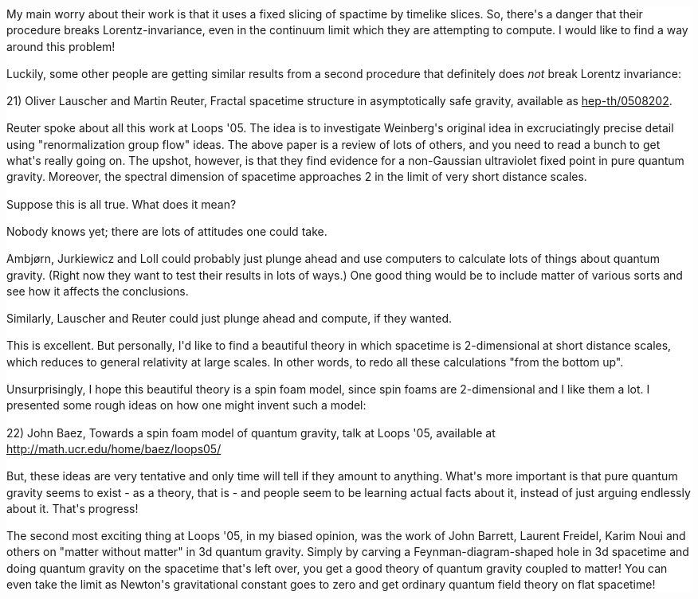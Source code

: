 My main worry about their work is that it uses a fixed slicing of
spactime by timelike slices. So, there\'s a danger that their procedure
breaks Lorentz-invariance, even in the continuum limit which they are
attempting to compute. I would like to find a way around this problem!

Luckily, some other people are getting similar results from a second
procedure that definitely does *not* break Lorentz invariance:

21\) Oliver Lauscher and Martin Reuter, Fractal spacetime structure in
asymptotically safe gravity, available as
[hep-th/0508202](http://xxx.lanl.gov/abs/hep-th/0508202).

Reuter spoke about all this work at Loops \'05. The idea is to
investigate Weinberg\'s original idea in excruciatingly precise detail
using \"renormalization group flow\" ideas. The above paper is a review
of lots of others, and you need to read a bunch to get what\'s really
going on. The upshot, however, is that they find evidence for a
non-Gaussian ultraviolet fixed point in pure quantum gravity. Moreover,
the spectral dimension of spacetime approaches 2 in the limit of very
short distance scales.

Suppose this is all true. What does it mean?

Nobody knows yet; there are lots of attitudes one could take.

Ambjørn, Jurkiewicz and Loll could probably just plunge ahead and use
computers to calculate lots of things about quantum gravity. (Right now
they want to test their results in lots of ways.) One good thing would
be to include matter of various sorts and see how it affects the
conclusions.

Similarly, Lauscher and Reuter could just plunge ahead and compute, if
they wanted.

This is excellent. But personally, I\'d like to find a beautiful theory
in which spacetime is 2-dimensional at short distance scales, which
reduces to general relativity at large scales. In other words, to redo
all these calculations \"from the bottom up\".

Unsurprisingly, I hope this beautiful theory is a spin foam model, since
spin foams are 2-dimensional and I like them a lot. I presented some
rough ideas on how one might invent such a model:

22\) John Baez, Towards a spin foam model of quantum gravity, talk at
Loops \'05, available at <http://math.ucr.edu/home/baez/loops05/>

But, these ideas are very tentative and only time will tell if they
amount to anything. What\'s more important is that pure quantum gravity
seems to exist - as a theory, that is - and people seem to be learning
actual facts about it, instead of just arguing endlessly about it.
That\'s progress!

The second most exciting thing at Loops \'05, in my biased opinion, was
the work of John Barrett, Laurent Freidel, Karim Noui and others on
\"matter without matter\" in 3d quantum gravity. Simply by carving a
Feynman-diagram-shaped hole in 3d spacetime and doing quantum gravity on
the spacetime that\'s left over, you get a good theory of quantum
gravity coupled to matter! You can even take the limit as Newton\'s
gravitational constant goes to zero and get ordinary quantum field
theory on flat spacetime!
